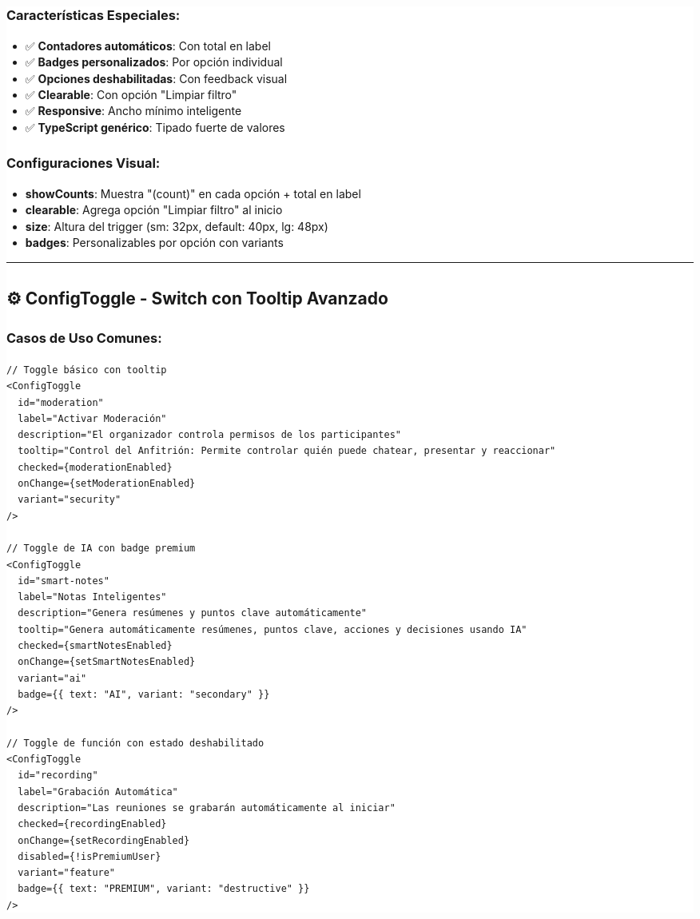 ### Características Especiales:
- ✅ **Contadores automáticos**: Con total en label
- ✅ **Badges personalizados**: Por opción individual
- ✅ **Opciones deshabilitadas**: Con feedback visual
- ✅ **Clearable**: Con opción "Limpiar filtro"
- ✅ **Responsive**: Ancho mínimo inteligente
- ✅ **TypeScript genérico**: Tipado fuerte de valores

### Configuraciones Visual:
- **showCounts**: Muestra "(count)" en cada opción + total en label
- **clearable**: Agrega opción "Limpiar filtro" al inicio
- **size**: Altura del trigger (sm: 32px, default: 40px, lg: 48px)
- **badges**: Personalizables por opción con variants

---

## ⚙️ **ConfigToggle** - Switch con Tooltip Avanzado

### Casos de Uso Comunes:
```tsx
// Toggle básico con tooltip
<ConfigToggle 
  id="moderation"
  label="Activar Moderación"
  description="El organizador controla permisos de los participantes"
  tooltip="Control del Anfitrión: Permite controlar quién puede chatear, presentar y reaccionar"
  checked={moderationEnabled}
  onChange={setModerationEnabled}
  variant="security"
/>

// Toggle de IA con badge premium
<ConfigToggle 
  id="smart-notes"
  label="Notas Inteligentes"
  description="Genera resúmenes y puntos clave automáticamente"
  tooltip="Genera automáticamente resúmenes, puntos clave, acciones y decisiones usando IA"
  checked={smartNotesEnabled}
  onChange={setSmartNotesEnabled}
  variant="ai"
  badge={{ text: "AI", variant: "secondary" }}
/>

// Toggle de función con estado deshabilitado
<ConfigToggle 
  id="recording"
  label="Grabación Automática"
  description="Las reuniones se grabarán automáticamente al iniciar"
  checked={recordingEnabled}
  onChange={setRecordingEnabled}
  disabled={!isPremiumUser}
  variant="feature"
  badge={{ text: "PREMIUM", variant: "destructive" }}
/>
```
